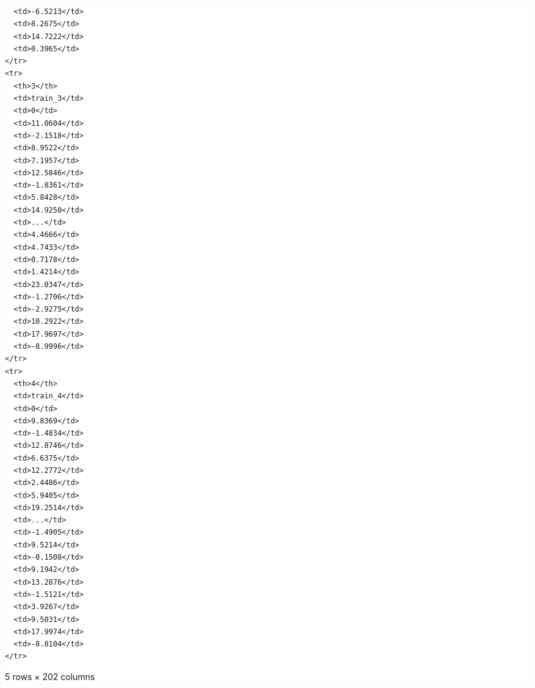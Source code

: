       <td>-6.5213</td>
      <td>8.2675</td>
      <td>14.7222</td>
      <td>0.3965</td>
    </tr>
    <tr>
      <th>3</th>
      <td>train_3</td>
      <td>0</td>
      <td>11.0604</td>
      <td>-2.1518</td>
      <td>8.9522</td>
      <td>7.1957</td>
      <td>12.5846</td>
      <td>-1.8361</td>
      <td>5.8428</td>
      <td>14.9250</td>
      <td>...</td>
      <td>4.4666</td>
      <td>4.7433</td>
      <td>0.7178</td>
      <td>1.4214</td>
      <td>23.0347</td>
      <td>-1.2706</td>
      <td>-2.9275</td>
      <td>10.2922</td>
      <td>17.9697</td>
      <td>-8.9996</td>
    </tr>
    <tr>
      <th>4</th>
      <td>train_4</td>
      <td>0</td>
      <td>9.8369</td>
      <td>-1.4834</td>
      <td>12.8746</td>
      <td>6.6375</td>
      <td>12.2772</td>
      <td>2.4486</td>
      <td>5.9405</td>
      <td>19.2514</td>
      <td>...</td>
      <td>-1.4905</td>
      <td>9.5214</td>
      <td>-0.1508</td>
      <td>9.1942</td>
      <td>13.2876</td>
      <td>-1.5121</td>
      <td>3.9267</td>
      <td>9.5031</td>
      <td>17.9974</td>
      <td>-8.8104</td>
    </tr>
  </tbody>
</table>
<p>5 rows × 202 columns</p>
</div>
